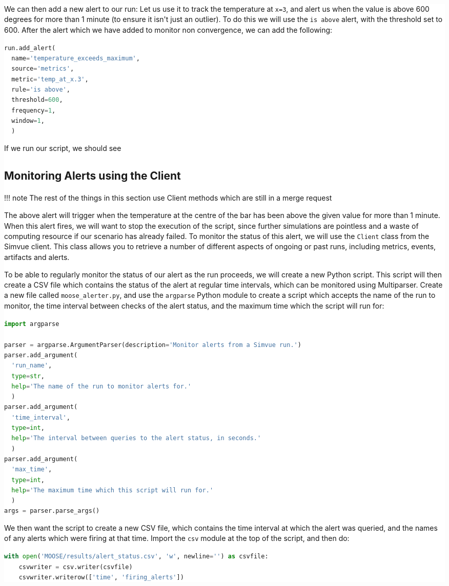 We can then add a new alert to our run: Let us use it to track the temperature at `x=3`, and alert us when the value is above 600 degrees for more than 1 minute (to ensure it isn't just an outlier). To do this we will use the `is above` alert, with the threshold set to 600. After the alert which we have added to monitor non convergence, we can add the following:
```py
run.add_alert(
  name='temperature_exceeds_maximum',
  source='metrics',
  metric='temp_at_x.3',
  rule='is above',
  threshold=600,
  frequency=1,
  window=1,
  )
```

If we run our script, we should see 
## Monitoring Alerts using the Client
!!! note
    The rest of the things in this section use Client methods which are still in a merge request

The above alert will trigger when the temperature at the centre of the bar has been above the given value for more than 1 minute. When this alert fires, we will want to stop the execution of the script, since further simulations are pointless and a waste of computing resource if our scenario has already failed. To monitor the status of this alert, we will use the `Client` class from the Simvue client. This class allows you to retrieve a number of different aspects of ongoing or past runs, including metrics, events, artifacts and alerts.

To be able to regularly monitor the status of our alert as the run proceeds, we will create a new Python script. This script will then create a CSV file which contains the status of the alert at regular time intervals, which can be monitored using Multiparser. Create a new file called `moose_alerter.py`, and use the `argparse` Python module to create a script which accepts the name of the run to monitor, the time interval between checks of the alert status, and the maximum time which the script will run for:

```py
import argparse

parser = argparse.ArgumentParser(description='Monitor alerts from a Simvue run.')
parser.add_argument(
  'run_name', 
  type=str,
  help='The name of the run to monitor alerts for.'
  )
parser.add_argument(
  'time_interval', 
  type=int,
  help='The interval between queries to the alert status, in seconds.'
  )
parser.add_argument(
  'max_time', 
  type=int,
  help='The maximum time which this script will run for.'
  )
args = parser.parse_args()
```
We then want the script to create a new CSV file, which contains the time interval at which the alert was queried, and the names of any alerts which were firing at that time. Import the `csv` module at the top of the script, and then do:
```py
with open('MOOSE/results/alert_status.csv', 'w', newline='') as csvfile: 
    csvwriter = csv.writer(csvfile) 
    csvwriter.writerow(['time', 'firing_alerts'])
```
